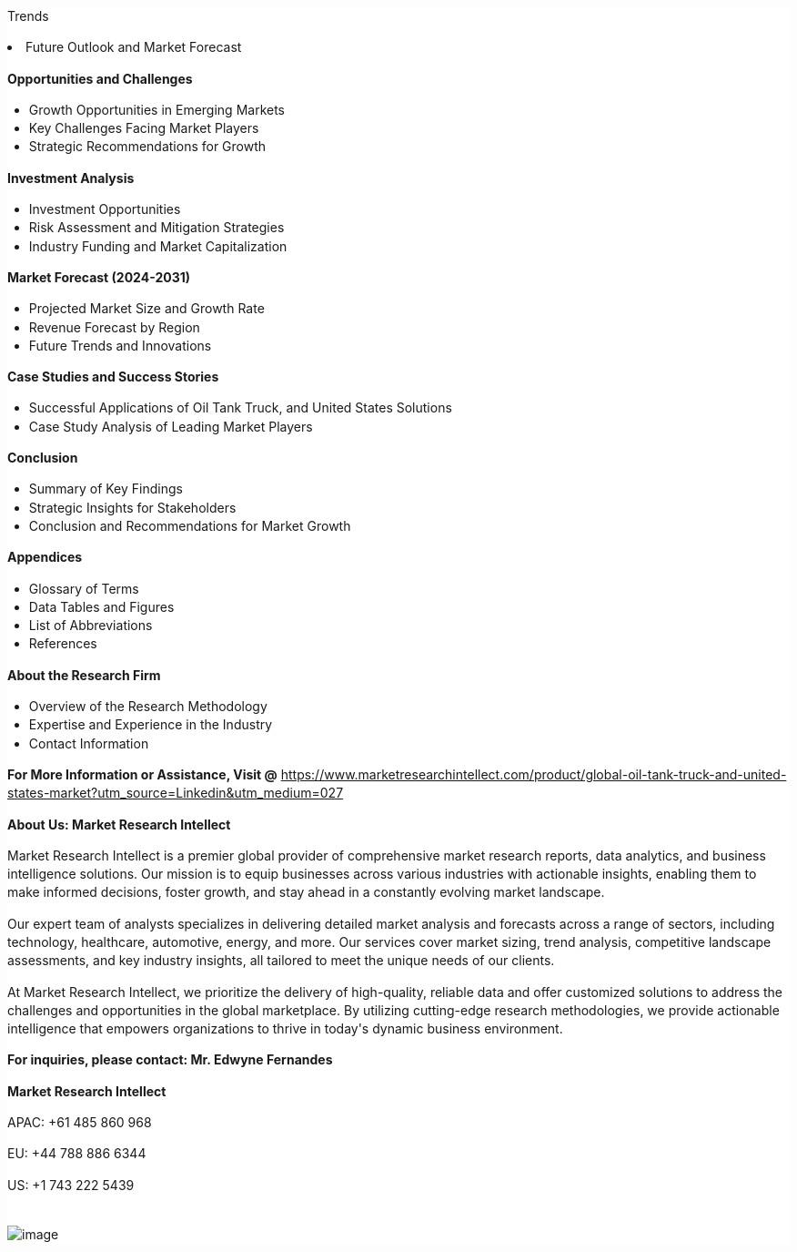 Trends</li><li>Future Outlook and Market Forecast</li></ul><p><strong>Opportunities and Challenges</strong></p><ul><li>Growth Opportunities in Emerging Markets</li><li>Key Challenges Facing Market Players</li><li>Strategic Recommendations for Growth</li></ul><p><strong>Investment Analysis</strong></p><ul><li>Investment Opportunities</li><li>Risk Assessment and Mitigation Strategies</li><li>Industry Funding and Market Capitalization</li></ul><p><strong>Market Forecast (2024-2031)</strong></p><ul><li>Projected Market Size and Growth Rate</li><li>Revenue Forecast by Region</li><li>Future Trends and Innovations</li></ul><p><strong>Case Studies and Success Stories</strong></p><ul><li>Successful Applications of Oil Tank Truck, and United States Solutions</li><li>Case Study Analysis of Leading Market Players</li></ul><p><strong>Conclusion</strong></p><ul><li>Summary of Key Findings</li><li>Strategic Insights for Stakeholders</li><li>Conclusion and Recommendations for Market Growth</li></ul><p><strong>Appendices</strong></p><ul><li>Glossary of Terms</li><li>Data Tables and Figures</li><li>List of Abbreviations</li><li>References</li></ul><p><strong>About the Research Firm</strong></p><ul><li>Overview of the Research Methodology</li><li>Expertise and Experience in the Industry</li><li>Contact Information</li></ul></div><div class="article-main__content" data-test-id="publishing-text-block"><p><span class="font-[700]"><strong>For More Information or Assistance, Visit @</strong>&nbsp;<a href="https://www.marketresearchintellect.com/product/global-oil-tank-truck-and-united-states-market?utm_source=Linkedin&utm_medium=027">https://www.marketresearchintellect.com/product/global-oil-tank-truck-and-united-states-market?utm_source=Linkedin&utm_medium=027</a></span></p><p><strong>About Us: Market Research Intellect</strong></p><p>Market Research Intellect is a premier global provider of comprehensive market research reports, data analytics, and business intelligence solutions. Our mission is to equip businesses across various industries with actionable insights, enabling them to make informed decisions, foster growth, and stay ahead in a constantly evolving market landscape.</p><p>Our expert team of analysts specializes in delivering detailed market analysis and forecasts across a range of sectors, including technology, healthcare, automotive, energy, and more. Our services cover market sizing, trend analysis, competitive landscape assessments, and key industry insights, all tailored to meet the unique needs of our clients.</p><p>At Market Research Intellect, we prioritize the delivery of high-quality, reliable data and offer customized solutions to address the challenges and opportunities in the global marketplace. By utilizing cutting-edge research methodologies, we provide actionable intelligence that empowers organizations to thrive in today's dynamic business environment.</p><p><strong>For inquiries, please contact: Mr. Edwyne Fernandes</strong></p><p><strong>Market Research Intellect</strong></p><p>APAC: +61 485 860 968</p><p>EU: +44 788 886 6344</p><p>US: +1 743 222 5439</p></div><div class="article-main__content" data-test-id="publishing-text-block">&nbsp;</div>
![image](https://github.com/user-attachments/assets/19b1c23a-4765-49a6-9af1-b1b4205f05f0)
